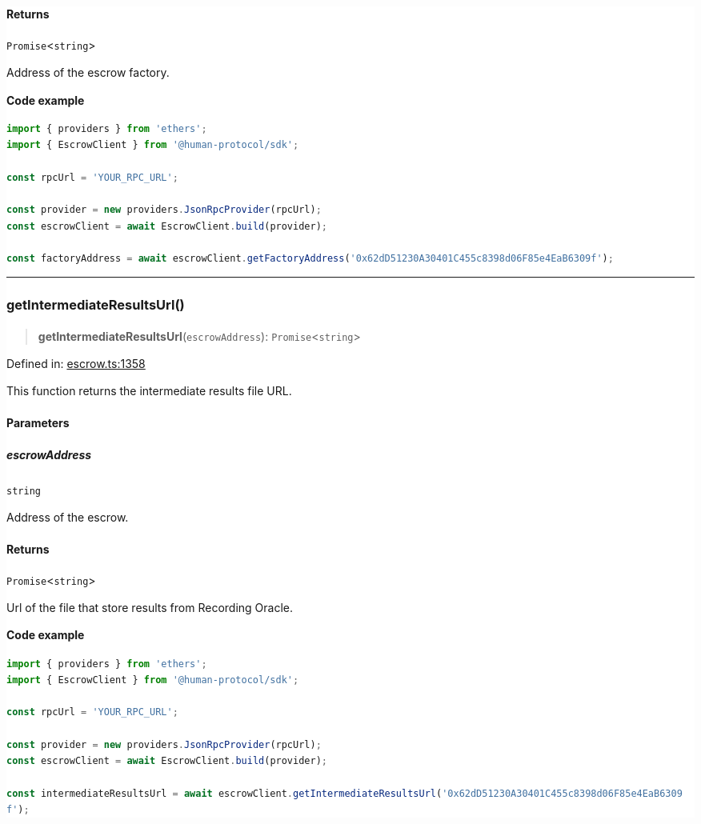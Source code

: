 #### Returns

`Promise`\<`string`\>

Address of the escrow factory.

**Code example**

```ts
import { providers } from 'ethers';
import { EscrowClient } from '@human-protocol/sdk';

const rpcUrl = 'YOUR_RPC_URL';

const provider = new providers.JsonRpcProvider(rpcUrl);
const escrowClient = await EscrowClient.build(provider);

const factoryAddress = await escrowClient.getFactoryAddress('0x62dD51230A30401C455c8398d06F85e4EaB6309f');
```

***

### getIntermediateResultsUrl()

> **getIntermediateResultsUrl**(`escrowAddress`): `Promise`\<`string`\>

Defined in: [escrow.ts:1358](https://github.com/humanprotocol/human-protocol/blob/4856a3f52f40cebc5467b639c48c93c09d17622b/packages/sdk/typescript/human-protocol-sdk/src/escrow.ts#L1358)

This function returns the intermediate results file URL.

#### Parameters

##### escrowAddress

`string`

Address of the escrow.

#### Returns

`Promise`\<`string`\>

Url of the file that store results from Recording Oracle.

**Code example**

```ts
import { providers } from 'ethers';
import { EscrowClient } from '@human-protocol/sdk';

const rpcUrl = 'YOUR_RPC_URL';

const provider = new providers.JsonRpcProvider(rpcUrl);
const escrowClient = await EscrowClient.build(provider);

const intermediateResultsUrl = await escrowClient.getIntermediateResultsUrl('0x62dD51230A30401C455c8398d06F85e4EaB6309f');
```
